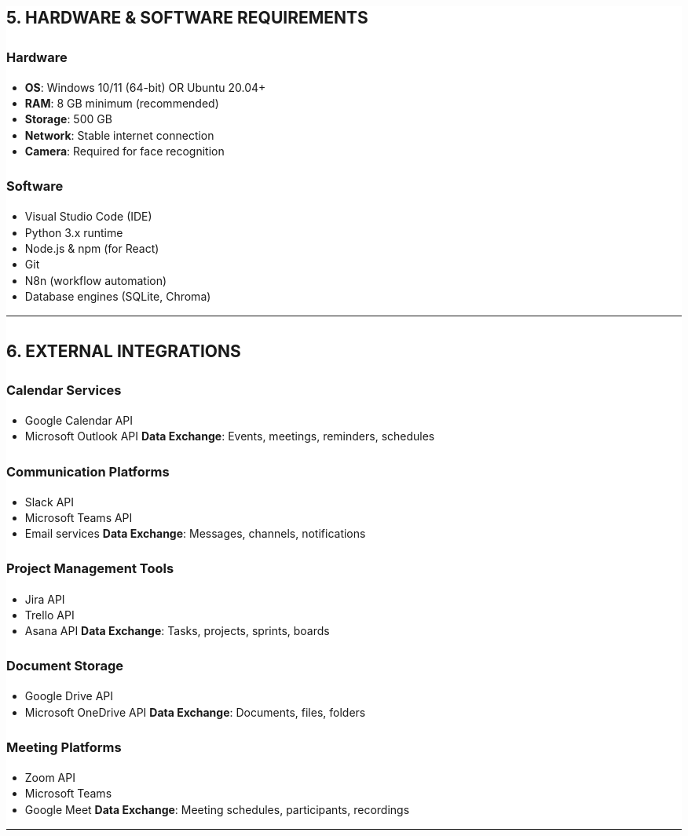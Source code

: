 
## 5. HARDWARE & SOFTWARE REQUIREMENTS

### Hardware
- **OS**: Windows 10/11 (64-bit) OR Ubuntu 20.04+
- **RAM**: 8 GB minimum (recommended)
- **Storage**: 500 GB
- **Network**: Stable internet connection
- **Camera**: Required for face recognition

### Software
- Visual Studio Code (IDE)
- Python 3.x runtime
- Node.js & npm (for React)
- Git
- N8n (workflow automation)
- Database engines (SQLite, Chroma)

---

## 6. EXTERNAL INTEGRATIONS

### Calendar Services
- Google Calendar API
- Microsoft Outlook API
**Data Exchange**: Events, meetings, reminders, schedules

### Communication Platforms
- Slack API
- Microsoft Teams API
- Email services
**Data Exchange**: Messages, channels, notifications

### Project Management Tools
- Jira API
- Trello API
- Asana API
**Data Exchange**: Tasks, projects, sprints, boards

### Document Storage
- Google Drive API
- Microsoft OneDrive API
**Data Exchange**: Documents, files, folders

### Meeting Platforms
- Zoom API
- Microsoft Teams
- Google Meet
**Data Exchange**: Meeting schedules, participants, recordings

---
